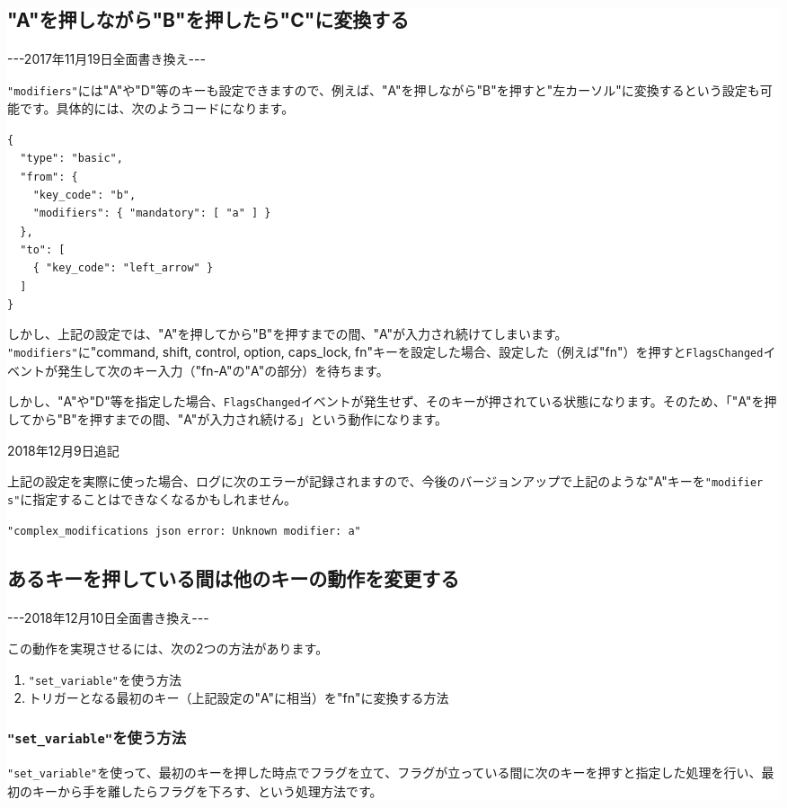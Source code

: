 ## [](https://qiita.com/s-show/items/40ad22c4ee4a0465fad5#a%E3%82%92%E6%8A%BC%E3%81%97%E3%81%AA%E3%81%8C%E3%82%89b%E3%82%92%E6%8A%BC%E3%81%97%E3%81%9F%E3%82%89c%E3%81%AB%E5%A4%89%E6%8F%9B%E3%81%99%E3%82%8B)"A"を押しながら"B"を押したら"C"に変換する

\---2017年11月19日全面書き換え---

`"modifiers"`には"A"や"D"等のキーも設定できますので、例えば、"A"を押しながら"B"を押すと"左カーソル"に変換するという設定も可能です。具体的には、次のようコードになります。

```
{
  "type": "basic",
  "from": {
    "key_code": "b",
    "modifiers": { "mandatory": [ "a" ] }
  },
  "to": [
    { "key_code": "left_arrow" }
  ]
}
```

しかし、上記の設定では、"A"を押してから"B"を押すまでの間、"A"が入力され続けてしまいます。  
`"modifiers"`に"command, shift, control, option, caps\_lock, fn"キーを設定した場合、設定した（例えば"fn"）を押すと`FlagsChanged`イベントが発生して次のキー入力（"fn-A"の"A"の部分）を待ちます。

しかし、"A"や"D"等を指定した場合、`FlagsChanged`イベントが発生せず、そのキーが押されている状態になります。そのため、「"A"を押してから"B"を押すまでの間、"A"が入力され続ける」という動作になります。

2018年12月9日追記

上記の設定を実際に使った場合、ログに次のエラーが記録されますので、今後のバージョンアップで上記のような"A"キーを`"modifiers"`に指定することはできなくなるかもしれません。

```
"complex_modifications json error: Unknown modifier: a"
```

## [](https://qiita.com/s-show/items/40ad22c4ee4a0465fad5#%E3%81%82%E3%82%8B%E3%82%AD%E3%83%BC%E3%82%92%E6%8A%BC%E3%81%97%E3%81%A6%E3%81%84%E3%82%8B%E9%96%93%E3%81%AF%E4%BB%96%E3%81%AE%E3%82%AD%E3%83%BC%E3%81%AE%E5%8B%95%E4%BD%9C%E3%82%92%E5%A4%89%E6%9B%B4%E3%81%99%E3%82%8B)あるキーを押している間は他のキーの動作を変更する

\---2018年12月10日全面書き換え---

この動作を実現させるには、次の2つの方法があります。

1.  `"set_variable"`を使う方法
2.  トリガーとなる最初のキー（上記設定の"A"に相当）を"fn"に変換する方法

### [](https://qiita.com/s-show/items/40ad22c4ee4a0465fad5#set_variable%E3%82%92%E4%BD%BF%E3%81%86%E6%96%B9%E6%B3%95)`"set_variable"`を使う方法

`"set_variable"`を使って、最初のキーを押した時点でフラグを立て、フラグが立っている間に次のキーを押すと指定した処理を行い、最初のキーから手を離したらフラグを下ろす、という処理方法です。
